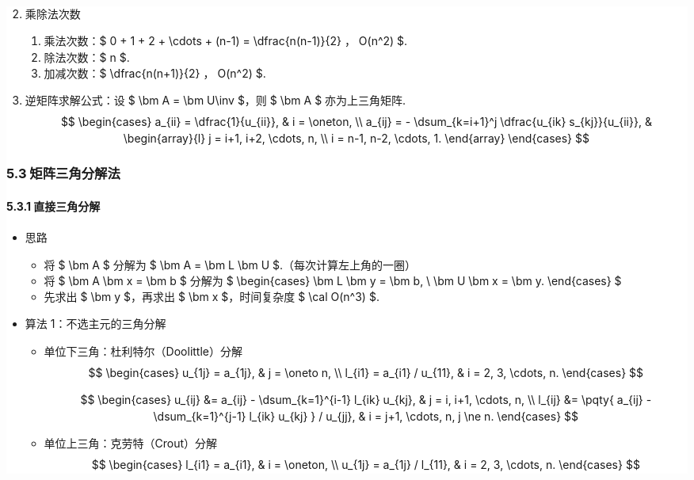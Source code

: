 2. 乘除法次数

   1. 乘法次数：$ 0 + 1 + 2 + \cdots + (n-1) = \dfrac{n(n-1)}{2} $，$ O(n^2) $.
   2. 除法次数：$ n $.
   3. 加减次数：$ \dfrac{n(n+1)}{2} $，$ O(n^2) $.

3. 逆矩阵求解公式：设 $ \bm A = \bm U\inv $，则 $ \bm A $ 亦为上三角矩阵.
   $$
   \begin{cases}
   	a_{ii} = \dfrac{1}{u_{ii}}, & i = \oneton, \\
   	a_{ij} = - \dsum_{k=i+1}^j \dfrac{u_{ik} s_{kj}}{u_{ii}}, &
   	\begin{array}{l}
   		j = i+1, i+2, \cdots, n, \\
   		i = n-1, n-2, \cdots, 1.
   	\end{array}
   \end{cases}
   $$



### 5.3  矩阵三角分解法

#### 5.3.1  直接三角分解

- 思路

  - 将 $ \bm A $ 分解为 $ \bm A = \bm L \bm U $.（每次计算左上角的一圈）
  - 将 $ \bm A \bm x = \bm b $ 分解为 $ \begin{cases}
    	\bm L \bm y = \bm b, \\
    	\bm U \bm x = \bm y.
    \end{cases} $ 
  - 先求出 $ \bm y $，再求出 $ \bm x $，时间复杂度 $ \cal O(n^3) $.

- 算法 1：不选主元的三角分解

  - 单位下三角：杜利特尔（Doolittle）分解
    $$
    \begin{cases}
    	u_{1j} = a_{1j}, & j = \oneto n, \\
    	l_{i1} = a_{i1} / u_{11}, & i = 2, 3, \cdots, n.
    \end{cases}
    $$

    $$
    \begin{cases}
    	u_{ij} &= a_{ij} - \dsum_{k=1}^{i-1} l_{ik} u_{kj},
    	& j = i, i+1, \cdots, n, \\
    	l_{ij} &= \pqty{
    		a_{ij} - \dsum_{k=1}^{j-1} l_{ik} u_{kj}
    	} / u_{jj}, & i = j+1, \cdots, n, j \ne n.
    \end{cases}
    $$

  - 单位上三角：克劳特（Crout）分解
    $$
    \begin{cases}
    	l_{i1} = a_{i1}, & i = \oneton, \\
    	u_{1j} = a_{1j} / l_{11}, & i = 2, 3, \cdots, n.
    \end{cases}
    $$
